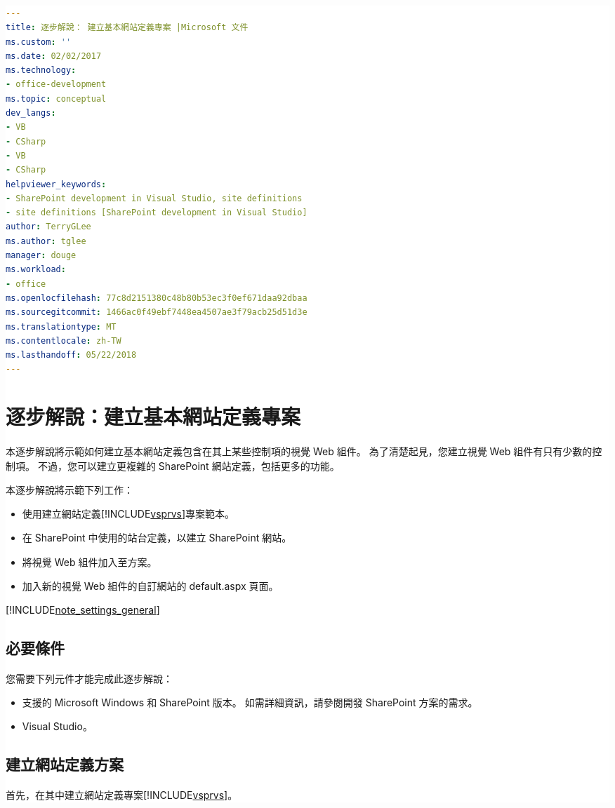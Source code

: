 ```yaml
---
title: 逐步解說： 建立基本網站定義專案 |Microsoft 文件
ms.custom: ''
ms.date: 02/02/2017
ms.technology:
- office-development
ms.topic: conceptual
dev_langs:
- VB
- CSharp
- VB
- CSharp
helpviewer_keywords:
- SharePoint development in Visual Studio, site definitions
- site definitions [SharePoint development in Visual Studio]
author: TerryGLee
ms.author: tglee
manager: douge
ms.workload:
- office
ms.openlocfilehash: 77c8d2151380c48b80b53ec3f0ef671daa92dbaa
ms.sourcegitcommit: 1466ac0f49ebf7448ea4507ae3f79acb25d51d3e
ms.translationtype: MT
ms.contentlocale: zh-TW
ms.lasthandoff: 05/22/2018
---
```

# <a name="walkthrough-create-a-basic-site-definition-project"></a>逐步解說：建立基本網站定義專案
  本逐步解說將示範如何建立基本網站定義包含在其上某些控制項的視覺 Web 組件。 為了清楚起見，您建立視覺 Web 組件有只有少數的控制項。 不過，您可以建立更複雜的 SharePoint 網站定義，包括更多的功能。  
  
 本逐步解說將示範下列工作：  
  
-   使用建立網站定義[!INCLUDE[vsprvs](../sharepoint/includes/vsprvs-md.md)]專案範本。  
  
-   在 SharePoint 中使用的站台定義，以建立 SharePoint 網站。  
  
-   將視覺 Web 組件加入至方案。  
  
-   加入新的視覺 Web 組件的自訂網站的 default.aspx 頁面。  
  
 [!INCLUDE[note_settings_general](../sharepoint/includes/note-settings-general-md.md)]  
  
## <a name="prerequisites"></a>必要條件  
 您需要下列元件才能完成此逐步解說：  
  
-   支援的 Microsoft Windows 和 SharePoint 版本。 如需詳細資訊，請參閱開發 SharePoint 方案的需求。  
  
-   Visual Studio。  
  
## <a name="creating-a-site-definition-solution"></a>建立網站定義方案  
 首先，在其中建立網站定義專案[!INCLUDE[vsprvs](../sharepoint/includes/vsprvs-md.md)]。  
  